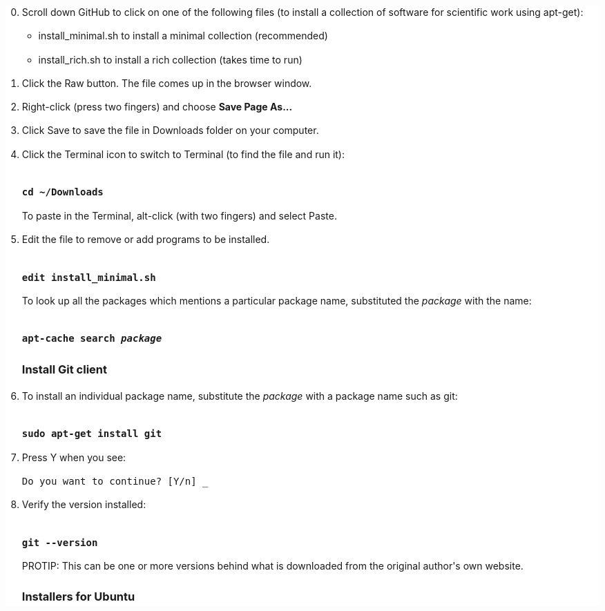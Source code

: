 0. Scroll down GitHub to click on one of the following files (to install a collection of software for scientific work using apt-get):

   * install_minimal.sh to install a minimal collection (recommended)

   * install_rich.sh to install a rich collection (takes time to run)

0. Click the Raw button. The file comes up in the browser window.
0. Right-click (press two fingers) and choose <strong>Save Page As...</strong>
0. Click Save to save the file in Downloads folder on your computer.

0. Click the Terminal icon to switch to Terminal (to find the file and run it):

   <pre><strong>
   cd ~/Downloads
   </strong></pre>

   To paste in the Terminal, alt-click (with two fingers) and select Paste.

0. Edit the file to remove or add programs to be installed.

   <pre><strong>
   edit install_minimal.sh
   </strong></pre>

   To look up all the packages which mentions a particular package name, substituted the <em>package</em> with the name:

   <pre><strong>
   apt-cache search <em>package</em>
   </strong></pre>


   ### Install Git client

0. To install an individual package name, substitute the <em>package</em> with a package name such as git:

   <pre><strong>
   sudo apt-get install git
   </strong></pre>

0. Press Y when you see:

   <pre>
   Do you want to continue? [Y/n] _
   </pre>

0. Verify the version installed:

   <pre><strong>
   git --version
   </strong></pre>

   PROTIP: This can be one or more versions behind what is downloaded from the original author's own website.


   ### Installers for Ubuntu 

